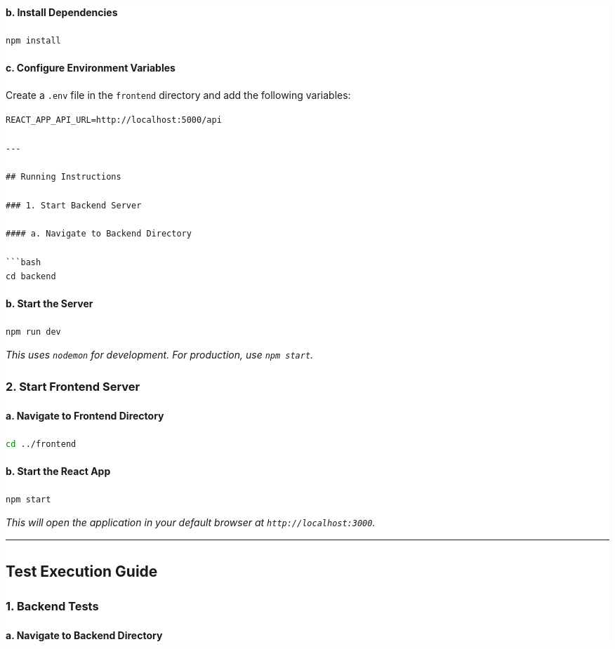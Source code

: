#### b. Install Dependencies

```bash
npm install
```

#### c. Configure Environment Variables

Create a `.env` file in the `frontend` directory and add the following variables:

```env
REACT_APP_API_URL=http://localhost:5000/api

---

## Running Instructions

### 1. Start Backend Server

#### a. Navigate to Backend Directory

```bash
cd backend
```

#### b. Start the Server

```bash
npm run dev
```

*This uses `nodemon` for development. For production, use `npm start`.*

### 2. Start Frontend Server

#### a. Navigate to Frontend Directory

```bash
cd ../frontend
```

#### b. Start the React App

```bash
npm start
```

*This will open the application in your default browser at `http://localhost:3000`.*

---

## Test Execution Guide

### 1. Backend Tests

#### a. Navigate to Backend Directory
